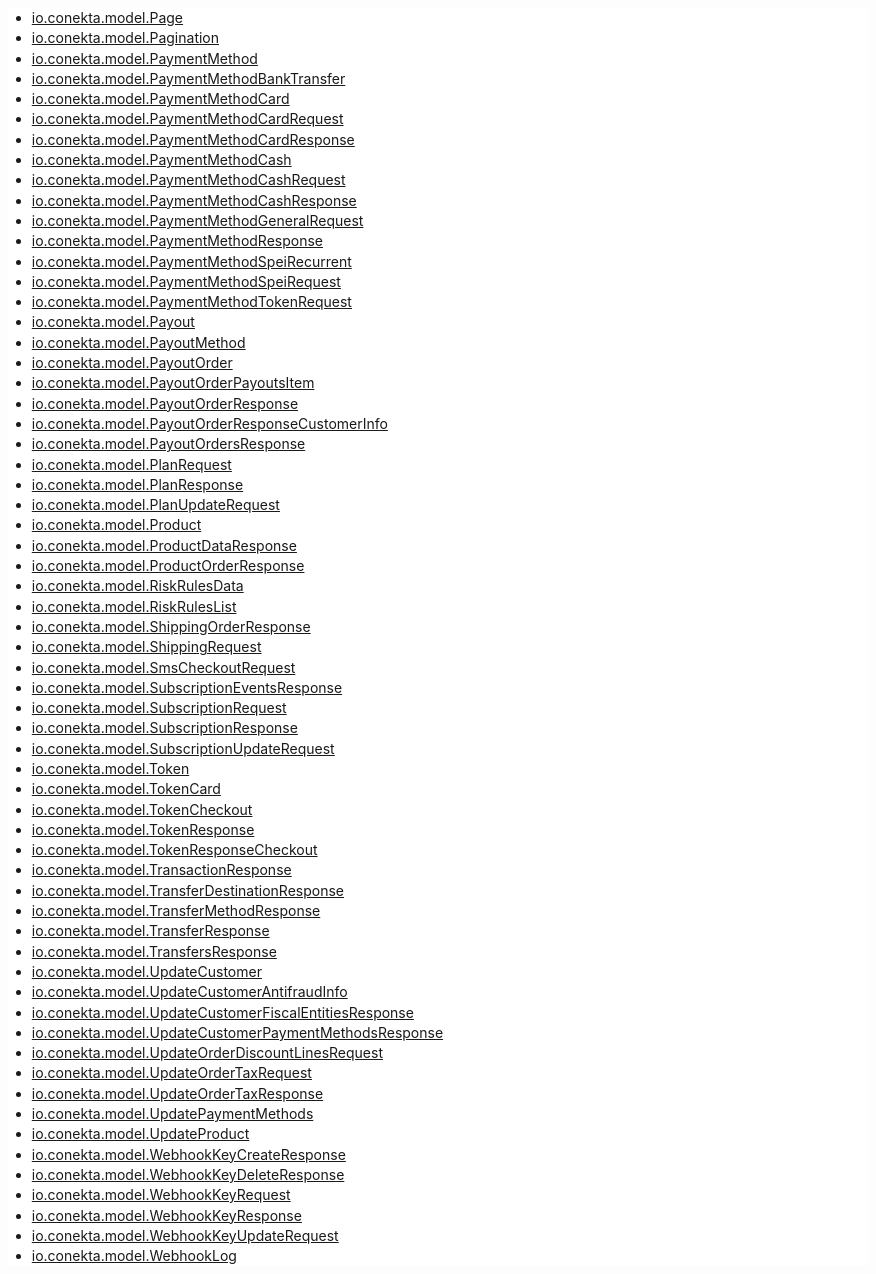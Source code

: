  - [io.conekta.model.Page](docs/Page.md)
 - [io.conekta.model.Pagination](docs/Pagination.md)
 - [io.conekta.model.PaymentMethod](docs/PaymentMethod.md)
 - [io.conekta.model.PaymentMethodBankTransfer](docs/PaymentMethodBankTransfer.md)
 - [io.conekta.model.PaymentMethodCard](docs/PaymentMethodCard.md)
 - [io.conekta.model.PaymentMethodCardRequest](docs/PaymentMethodCardRequest.md)
 - [io.conekta.model.PaymentMethodCardResponse](docs/PaymentMethodCardResponse.md)
 - [io.conekta.model.PaymentMethodCash](docs/PaymentMethodCash.md)
 - [io.conekta.model.PaymentMethodCashRequest](docs/PaymentMethodCashRequest.md)
 - [io.conekta.model.PaymentMethodCashResponse](docs/PaymentMethodCashResponse.md)
 - [io.conekta.model.PaymentMethodGeneralRequest](docs/PaymentMethodGeneralRequest.md)
 - [io.conekta.model.PaymentMethodResponse](docs/PaymentMethodResponse.md)
 - [io.conekta.model.PaymentMethodSpeiRecurrent](docs/PaymentMethodSpeiRecurrent.md)
 - [io.conekta.model.PaymentMethodSpeiRequest](docs/PaymentMethodSpeiRequest.md)
 - [io.conekta.model.PaymentMethodTokenRequest](docs/PaymentMethodTokenRequest.md)
 - [io.conekta.model.Payout](docs/Payout.md)
 - [io.conekta.model.PayoutMethod](docs/PayoutMethod.md)
 - [io.conekta.model.PayoutOrder](docs/PayoutOrder.md)
 - [io.conekta.model.PayoutOrderPayoutsItem](docs/PayoutOrderPayoutsItem.md)
 - [io.conekta.model.PayoutOrderResponse](docs/PayoutOrderResponse.md)
 - [io.conekta.model.PayoutOrderResponseCustomerInfo](docs/PayoutOrderResponseCustomerInfo.md)
 - [io.conekta.model.PayoutOrdersResponse](docs/PayoutOrdersResponse.md)
 - [io.conekta.model.PlanRequest](docs/PlanRequest.md)
 - [io.conekta.model.PlanResponse](docs/PlanResponse.md)
 - [io.conekta.model.PlanUpdateRequest](docs/PlanUpdateRequest.md)
 - [io.conekta.model.Product](docs/Product.md)
 - [io.conekta.model.ProductDataResponse](docs/ProductDataResponse.md)
 - [io.conekta.model.ProductOrderResponse](docs/ProductOrderResponse.md)
 - [io.conekta.model.RiskRulesData](docs/RiskRulesData.md)
 - [io.conekta.model.RiskRulesList](docs/RiskRulesList.md)
 - [io.conekta.model.ShippingOrderResponse](docs/ShippingOrderResponse.md)
 - [io.conekta.model.ShippingRequest](docs/ShippingRequest.md)
 - [io.conekta.model.SmsCheckoutRequest](docs/SmsCheckoutRequest.md)
 - [io.conekta.model.SubscriptionEventsResponse](docs/SubscriptionEventsResponse.md)
 - [io.conekta.model.SubscriptionRequest](docs/SubscriptionRequest.md)
 - [io.conekta.model.SubscriptionResponse](docs/SubscriptionResponse.md)
 - [io.conekta.model.SubscriptionUpdateRequest](docs/SubscriptionUpdateRequest.md)
 - [io.conekta.model.Token](docs/Token.md)
 - [io.conekta.model.TokenCard](docs/TokenCard.md)
 - [io.conekta.model.TokenCheckout](docs/TokenCheckout.md)
 - [io.conekta.model.TokenResponse](docs/TokenResponse.md)
 - [io.conekta.model.TokenResponseCheckout](docs/TokenResponseCheckout.md)
 - [io.conekta.model.TransactionResponse](docs/TransactionResponse.md)
 - [io.conekta.model.TransferDestinationResponse](docs/TransferDestinationResponse.md)
 - [io.conekta.model.TransferMethodResponse](docs/TransferMethodResponse.md)
 - [io.conekta.model.TransferResponse](docs/TransferResponse.md)
 - [io.conekta.model.TransfersResponse](docs/TransfersResponse.md)
 - [io.conekta.model.UpdateCustomer](docs/UpdateCustomer.md)
 - [io.conekta.model.UpdateCustomerAntifraudInfo](docs/UpdateCustomerAntifraudInfo.md)
 - [io.conekta.model.UpdateCustomerFiscalEntitiesResponse](docs/UpdateCustomerFiscalEntitiesResponse.md)
 - [io.conekta.model.UpdateCustomerPaymentMethodsResponse](docs/UpdateCustomerPaymentMethodsResponse.md)
 - [io.conekta.model.UpdateOrderDiscountLinesRequest](docs/UpdateOrderDiscountLinesRequest.md)
 - [io.conekta.model.UpdateOrderTaxRequest](docs/UpdateOrderTaxRequest.md)
 - [io.conekta.model.UpdateOrderTaxResponse](docs/UpdateOrderTaxResponse.md)
 - [io.conekta.model.UpdatePaymentMethods](docs/UpdatePaymentMethods.md)
 - [io.conekta.model.UpdateProduct](docs/UpdateProduct.md)
 - [io.conekta.model.WebhookKeyCreateResponse](docs/WebhookKeyCreateResponse.md)
 - [io.conekta.model.WebhookKeyDeleteResponse](docs/WebhookKeyDeleteResponse.md)
 - [io.conekta.model.WebhookKeyRequest](docs/WebhookKeyRequest.md)
 - [io.conekta.model.WebhookKeyResponse](docs/WebhookKeyResponse.md)
 - [io.conekta.model.WebhookKeyUpdateRequest](docs/WebhookKeyUpdateRequest.md)
 - [io.conekta.model.WebhookLog](docs/WebhookLog.md)